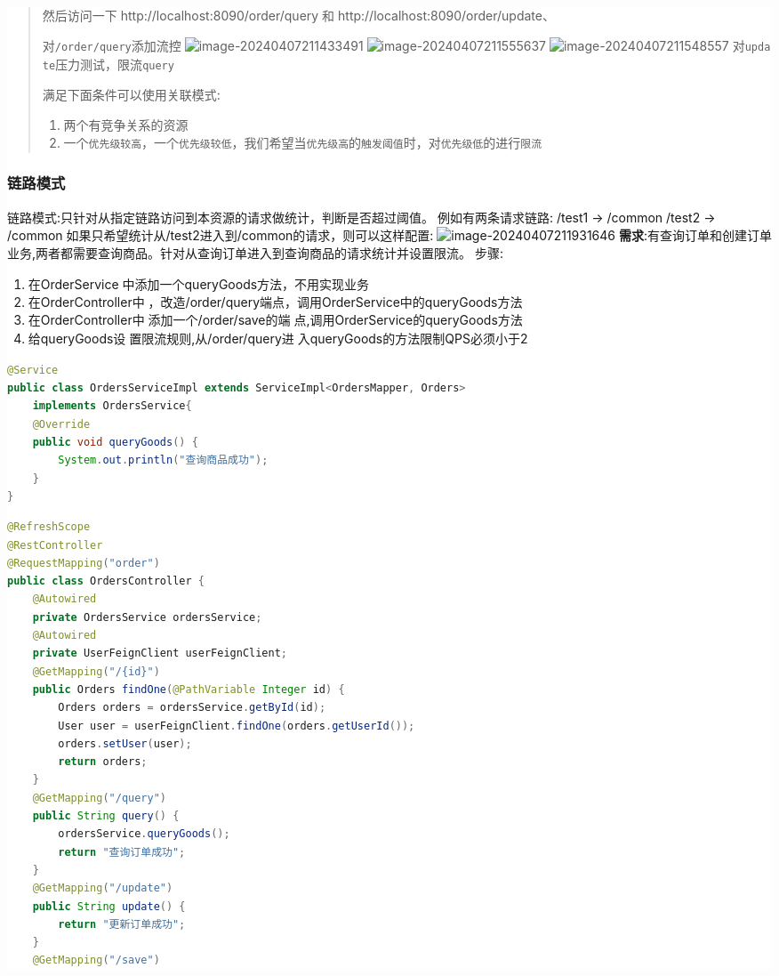 > 然后访问一下 http://localhost:8090/order/query 和 http://localhost:8090/order/update、
>
> 对`/order/query`添加流控
![image-20240407211433491](https://raw.githubusercontent.com/IsUnderAchiever/markdown-img/master/PicGo01/image-20240407211433491.png)
![image-20240407211555637](https://raw.githubusercontent.com/IsUnderAchiever/markdown-img/master/PicGo01/image-20240407211555637.png)
![image-20240407211548557](https://raw.githubusercontent.com/IsUnderAchiever/markdown-img/master/PicGo01/image-20240407211548557.png)
> 对`update`压力测试，限流`query`
>
> 满足下面条件可以使用关联模式:
>
> 1. 两个有竞争关系的资源
> 2. 一个`优先级较高`，一个`优先级较低`，我们希望当`优先级高`的`触发阈值`时，对`优先级低`的进行`限流`
### 链路模式
链路模式:只针对从指定链路访问到本资源的请求做统计，判断是否超过阈值。
例如有两条请求链路:
/test1 -> /common
/test2 -> /common
如果只希望统计从/test2进入到/common的请求，则可以这样配置:
![image-20240407211931646](https://raw.githubusercontent.com/IsUnderAchiever/markdown-img/master/PicGo01/image-20240407211931646.png)
**需求**:有查询订单和创建订单业务,两者都需要查询商品。针对从查询订单进入到查询商品的请求统计并设置限流。
步骤:
1. 在OrderService 中添加一个queryGoods方法，不用实现业务
2. 在OrderController中 ，改造/order/query端点，调用OrderService中的queryGoods方法
3. 在OrderController中 添加一个/order/save的端 点,调用OrderService的queryGoods方法
4. 给queryGoods设 置限流规则,从/order/query进 入queryGoods的方法限制QPS必须小于2
```java
@Service
public class OrdersServiceImpl extends ServiceImpl<OrdersMapper, Orders>
    implements OrdersService{
    @Override
    public void queryGoods() {
        System.out.println("查询商品成功");
    }
}
```
```java
@RefreshScope
@RestController
@RequestMapping("order")
public class OrdersController {
    @Autowired
    private OrdersService ordersService;
    @Autowired
    private UserFeignClient userFeignClient;
    @GetMapping("/{id}")
    public Orders findOne(@PathVariable Integer id) {
        Orders orders = ordersService.getById(id);
        User user = userFeignClient.findOne(orders.getUserId());
        orders.setUser(user);
        return orders;
    }
    @GetMapping("/query")
    public String query() {
        ordersService.queryGoods();
        return "查询订单成功";
    }
    @GetMapping("/update")
    public String update() {
        return "更新订单成功";
    }
    @GetMapping("/save")
```
